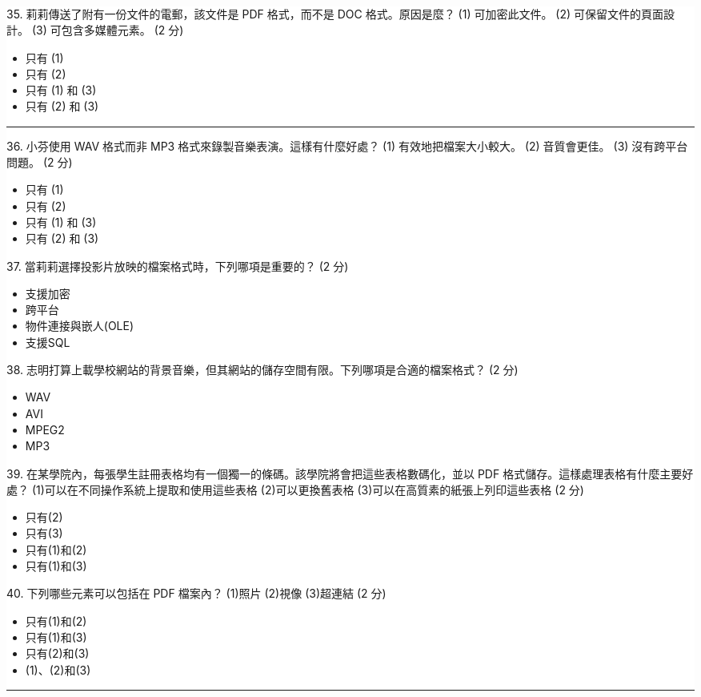 <div class="question-item">35. 莉莉傳送了附有一份文件的電郵，該文件是 PDF 格式，而不是 DOC 格式。原因是麼？ (1) 可加密此文件。 (2) 可保留文件的頁面設計。 (3) 可包含多媒體元素。 <span class="points">(2 分)</span></div>
<ul class="mcq-options">
<li>只有 (1)</li>
<li>只有 (2)</li>
<li>只有 (1) 和 (3)</li>
<li>只有 (2) 和 (3)</li>
</ul>

---

<div class="question-item">36. 小芬使用 WAV 格式而非 MP3 格式來錄製音樂表演。這樣有什麼好處？ (1) 有效地把檔案大小較大。 (2) 音質會更佳。 (3) 沒有跨平台問題。 <span class="points">(2 分)</span></div>
<ul class="mcq-options">
<li>只有 (1)</li>
<li>只有 (2)</li>
<li>只有 (1) 和 (3)</li>
<li>只有 (2) 和 (3)</li>
</ul>

<div class="question-item">37. 當莉莉選擇投影片放映的檔案格式時，下列哪項是重要的？ <span class="points">(2 分)</span></div>
<ul class="mcq-options">
<li>支援加密</li>
<li>跨平台</li>
<li>物件連接與嵌人(OLE)</li>
<li>支援SQL</li>
</ul>

<div class="question-item">38. 志明打算上載學校網站的背景音樂，但其網站的儲存空間有限。下列哪項是合適的檔案格式？ <span class="points">(2 分)</span></div>
<ul class="mcq-options">
<li>WAV</li>
<li>AVI</li>
<li>MPEG2</li>
<li>MP3</li>
</ul>

<div class="question-item">39. 在某學院內，每張學生註冊表格均有一個獨一的條碼。該學院將會把這些表格數碼化，並以 PDF 格式儲存。這樣處理表格有什麼主要好處？ (1)可以在不同操作系統上提取和使用這些表格 (2)可以更換舊表格 (3)可以在高質素的紙張上列印這些表格 <span class="points">(2 分)</span></div>
<ul class="mcq-options">
<li>只有(2)</li>
<li>只有(3)</li>
<li>只有(1)和(2)</li>
<li>只有(1)和(3)</li>
</ul>

<div class="question-item">40. 下列哪些元素可以包括在 PDF 檔案內？ (1)照片 (2)視像 (3)超連結 <span class="points">(2 分)</span></div>
<ul class="mcq-options">
<li>只有(1)和(2)</li>
<li>只有(1)和(3)</li>
<li>只有(2)和(3)</li>
<li>(1)、(2)和(3)</li>
</ul>

---